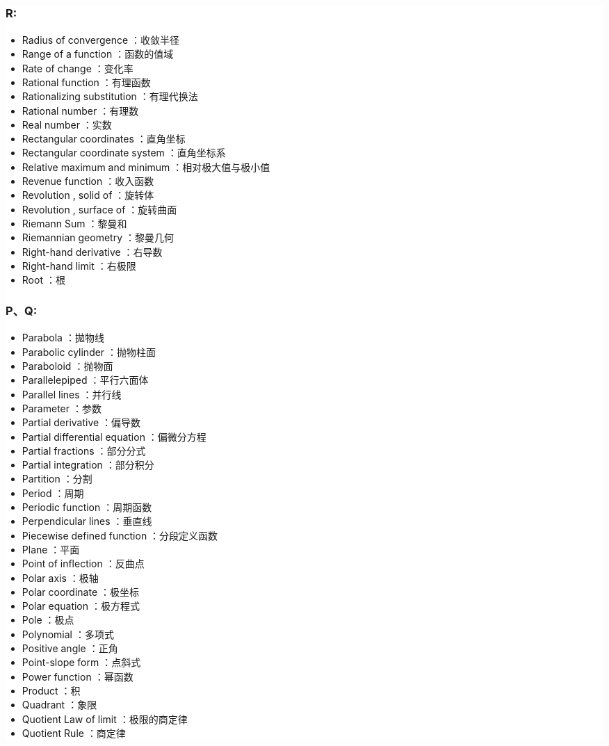 
### R:
- Radius of convergence ：收敛半径
- Range of a function ：函数的值域
- Rate of change ：变化率
- Rational function ：有理函数
- Rationalizing substitution ：有理代换法
- Rational number ：有理数
- Real number ：实数
- Rectangular coordinates ：直角坐标
- Rectangular coordinate system ：直角坐标系
- Relative maximum and minimum ：相对极大值与极小值
- Revenue function ：收入函数
- Revolution , solid of ：旋转体
- Revolution , surface of ：旋转曲面
- Riemann Sum ：黎曼和
- Riemannian geometry ：黎曼几何
- Right-hand derivative ：右导数
- Right-hand limit ：右极限
- Root ：根


### P、Q:
- Parabola ：拋物线
- Parabolic cylinder ：抛物柱面
- Paraboloid ：抛物面
- Parallelepiped ：平行六面体
- Parallel lines ：并行线
- Parameter ：参数
- Partial derivative ：偏导数
- Partial differential equation ：偏微分方程
- Partial fractions ：部分分式
- Partial integration ：部分积分
- Partition ：分割
- Period ：周期
- Periodic function ：周期函数
- Perpendicular lines ：垂直线
- Piecewise defined function ：分段定义函数
- Plane ：平面
- Point of inflection ：反曲点
- Polar axis ：极轴
- Polar coordinate ：极坐标
- Polar equation ：极方程式
- Pole ：极点
- Polynomial ：多项式
- Positive angle ：正角
- Point-slope form ：点斜式
- Power function ：幂函数
- Product ：积
- Quadrant ：象限
- Quotient Law of limit ：极限的商定律
- Quotient Rule ：商定律
